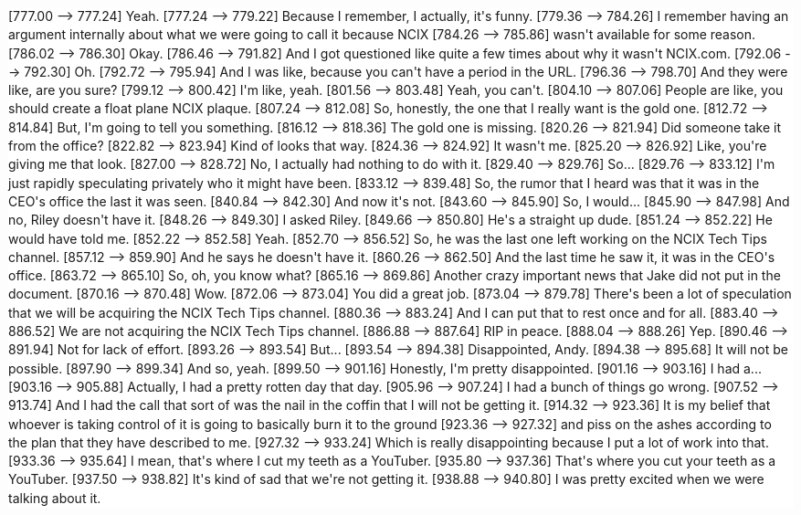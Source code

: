 [777.00 --> 777.24]  Yeah.
[777.24 --> 779.22]  Because I remember, I actually, it's funny.
[779.36 --> 784.26]  I remember having an argument internally about what we were going to call it because NCIX
[784.26 --> 785.86]  wasn't available for some reason.
[786.02 --> 786.30]  Okay.
[786.46 --> 791.82]  And I got questioned like quite a few times about why it wasn't NCIX.com.
[792.06 --> 792.30]  Oh.
[792.72 --> 795.94]  And I was like, because you can't have a period in the URL.
[796.36 --> 798.70]  And they were like, are you sure?
[799.12 --> 800.42]  I'm like, yeah.
[801.56 --> 803.48]  Yeah, you can't.
[804.10 --> 807.06]  People are like, you should create a float plane NCIX plaque.
[807.24 --> 812.08]  So, honestly, the one that I really want is the gold one.
[812.72 --> 814.84]  But, I'm going to tell you something.
[816.12 --> 818.36]  The gold one is missing.
[820.26 --> 821.94]  Did someone take it from the office?
[822.82 --> 823.94]  Kind of looks that way.
[824.36 --> 824.92]  It wasn't me.
[825.20 --> 826.92]  Like, you're giving me that look.
[827.00 --> 828.72]  No, I actually had nothing to do with it.
[829.40 --> 829.76]  So...
[829.76 --> 833.12]  I'm just rapidly speculating privately who it might have been.
[833.12 --> 839.48]  So, the rumor that I heard was that it was in the CEO's office the last it was seen.
[840.84 --> 842.30]  And now it's not.
[843.60 --> 845.90]  So, I would...
[845.90 --> 847.98]  And no, Riley doesn't have it.
[848.26 --> 849.30]  I asked Riley.
[849.66 --> 850.80]  He's a straight up dude.
[851.24 --> 852.22]  He would have told me.
[852.22 --> 852.58]  Yeah.
[852.70 --> 856.52]  So, he was the last one left working on the NCIX Tech Tips channel.
[857.12 --> 859.90]  And he says he doesn't have it.
[860.26 --> 862.50]  And the last time he saw it, it was in the CEO's office.
[863.72 --> 865.10]  So, oh, you know what?
[865.16 --> 869.86]  Another crazy important news that Jake did not put in the document.
[870.16 --> 870.48]  Wow.
[872.06 --> 873.04]  You did a great job.
[873.04 --> 879.78]  There's been a lot of speculation that we will be acquiring the NCIX Tech Tips channel.
[880.36 --> 883.24]  And I can put that to rest once and for all.
[883.40 --> 886.52]  We are not acquiring the NCIX Tech Tips channel.
[886.88 --> 887.64]  RIP in peace.
[888.04 --> 888.26]  Yep.
[890.46 --> 891.94]  Not for lack of effort.
[893.26 --> 893.54]  But...
[893.54 --> 894.38]  Disappointed, Andy.
[894.38 --> 895.68]  It will not be possible.
[897.90 --> 899.34]  And so, yeah.
[899.50 --> 901.16]  Honestly, I'm pretty disappointed.
[901.16 --> 903.16]  I had a...
[903.16 --> 905.88]  Actually, I had a pretty rotten day that day.
[905.96 --> 907.24]  I had a bunch of things go wrong.
[907.52 --> 913.74]  And I had the call that sort of was the nail in the coffin that I will not be getting it.
[914.32 --> 923.36]  It is my belief that whoever is taking control of it is going to basically burn it to the ground
[923.36 --> 927.32]  and piss on the ashes according to the plan that they have described to me.
[927.32 --> 933.24]  Which is really disappointing because I put a lot of work into that.
[933.36 --> 935.64]  I mean, that's where I cut my teeth as a YouTuber.
[935.80 --> 937.36]  That's where you cut your teeth as a YouTuber.
[937.50 --> 938.82]  It's kind of sad that we're not getting it.
[938.88 --> 940.80]  I was pretty excited when we were talking about it.